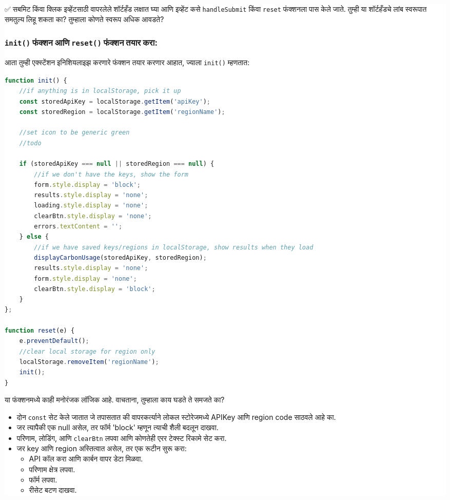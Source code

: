 ✅ सबमिट किंवा क्लिक इव्हेंटसाठी वापरलेले शॉर्टहँड लक्षात घ्या आणि इव्हेंट कसे `handleSubmit` किंवा `reset` फंक्शनला पास केले जाते. तुम्ही या शॉर्टहँडचे लांब स्वरूपात समतुल्य लिहू शकता का? तुम्हाला कोणते स्वरूप अधिक आवडते?

### `init()` फंक्शन आणि `reset()` फंक्शन तयार करा:

आता तुम्ही एक्स्टेंशन इनिशियलाइझ करणारे फंक्शन तयार करणार आहात, ज्याला `init()` म्हणतात:

```JavaScript
function init() {
	//if anything is in localStorage, pick it up
	const storedApiKey = localStorage.getItem('apiKey');
	const storedRegion = localStorage.getItem('regionName');

	//set icon to be generic green
	//todo

	if (storedApiKey === null || storedRegion === null) {
		//if we don't have the keys, show the form
		form.style.display = 'block';
		results.style.display = 'none';
		loading.style.display = 'none';
		clearBtn.style.display = 'none';
		errors.textContent = '';
	} else {
        //if we have saved keys/regions in localStorage, show results when they load
        displayCarbonUsage(storedApiKey, storedRegion);
		results.style.display = 'none';
		form.style.display = 'none';
		clearBtn.style.display = 'block';
	}
};

function reset(e) {
	e.preventDefault();
	//clear local storage for region only
	localStorage.removeItem('regionName');
	init();
}

```

या फंक्शनमध्ये काही मनोरंजक लॉजिक आहे. वाचताना, तुम्हाला काय घडते ते समजते का?

- दोन `const` सेट केले जातात जे तपासतात की वापरकर्त्याने लोकल स्टोरेजमध्ये APIKey आणि region code साठवले आहे का.
- जर त्यापैकी एक null असेल, तर फॉर्म 'block' म्हणून त्याची शैली बदलून दाखवा.
- परिणाम, लोडिंग, आणि `clearBtn` लपवा आणि कोणतेही एरर टेक्स्ट रिकामे सेट करा.
- जर key आणि region अस्तित्वात असेल, तर एक रूटीन सुरू करा:
  - API कॉल करा आणि कार्बन वापर डेटा मिळवा.
  - परिणाम क्षेत्र लपवा.
  - फॉर्म लपवा.
  - रीसेट बटण दाखवा.
